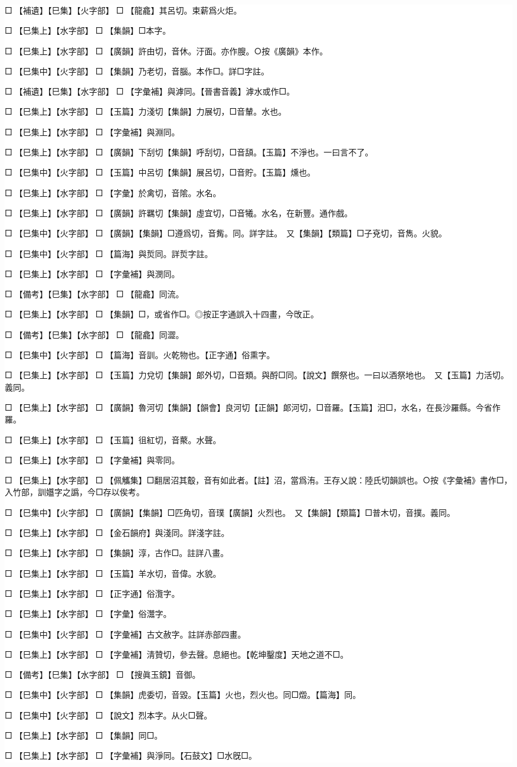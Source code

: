 □	【補遺】【巳集】【火字部】	□	【龍龕】其呂切。束薪爲火炬。

□	【巳集上】【水字部】	□	【集韻】□本字。

□	【巳集上】【水字部】	□	【廣韻】許由切，音休。汙面。亦作膄。○按《廣韻》本作。

□	【巳集中】【火字部】	□	【集韻】乃老切，音腦。本作□。詳□字註。

□	【補遺】【巳集】【水字部】	□	【字彙補】與滹同。【晉書音義】滹水或作□。

□	【巳集上】【水字部】	□	【玉篇】力淺切【集韻】力展切，□音輦。水也。

□	【巳集上】【水字部】	□	【字彙補】與淵同。

□	【巳集上】【水字部】	□	【廣韻】下刮切【集韻】呼刮切，□音頢。【玉篇】不淨也。一曰言不了。

□	【巳集中】【火字部】	□	【玉篇】中呂切【集韻】展呂切，□音貯。【玉篇】燻也。

□	【巳集上】【水字部】	□	【字彙】於禽切，音隂。水名。

□	【巳集上】【水字部】	□	【廣韻】許羈切【集韻】虛宜切，□音犧。水名，在新豐。通作戲。

□	【巳集中】【火字部】	□	【廣韻】【集韻】□遵爲切，音觜。同。詳字註。　又【集韻】【類篇】□子兗切，音雋。火貌。

□	【巳集中】【火字部】	□	【篇海】與烲同。詳烲字註。

□	【巳集上】【水字部】	□	【字彙補】與潣同。

□	【備考】【巳集】【水字部】	□	【龍龕】同流。

□	【巳集上】【水字部】	□	【集韻】□，或省作□。◎按正字通誤入十四畫，今攺正。

□	【備考】【巳集】【水字部】	□	【龍龕】同澀。

□	【巳集中】【火字部】	□	【篇海】音訓。火乾物也。【正字通】俗熏字。

□	【巳集上】【水字部】	□	【玉篇】力兌切【集韻】郞外切，□音類。與酹□同。【說文】饌祭也。一曰以酒祭地也。　又【玉篇】力活切。義同。

□	【巳集上】【水字部】	□	【廣韻】魯河切【集韻】【韻會】良河切【正韻】郞河切，□音羅。【玉篇】汨□，水名，在長沙羅縣。今省作羅。

□	【巳集上】【水字部】	□	【玉篇】徂紅切，音藂。水聲。

□	【巳集上】【水字部】	□	【字彙補】與零同。

□	【巳集上】【水字部】	□	【佩觿集】□翻居沼其鷇，音有如此者。【註】沼，當爲洧。王存乂說：陸氏切韻誤也。○按《字彙補》書作□，入竹部，訓孂字之譌，今□存以俟考。

□	【巳集中】【火字部】	□	【廣韻】【集韻】□匹角切，音璞【廣韻】火烈也。　又【集韻】【類篇】□普木切，音撲。義同。

□	【巳集上】【水字部】	□	【金石韻府】與淺同。詳淺字註。

□	【巳集上】【水字部】	□	【集韻】淳，古作□。註詳八畫。

□	【巳集上】【水字部】	□	【玉篇】羊水切，音偉。水貌。

□	【巳集上】【水字部】	□	【正字通】俗灠字。

□	【巳集上】【水字部】	□	【字彙】俗灊字。

□	【巳集中】【火字部】	□	【字彙補】古文赦字。註詳赤部四畫。

□	【巳集上】【水字部】	□	【字彙補】淸贊切，參去聲。息絕也。【乾坤鑿度】天地之道不□。

□	【備考】【巳集】【水字部】	□	【搜眞玉鏡】音御。

□	【巳集中】【火字部】	□	【集韻】虎委切，音毀。【玉篇】火也，烈火也。同□燬。【篇海】同。

□	【巳集中】【火字部】	□	【說文】烈本字。从火□聲。

□	【巳集上】【水字部】	□	【集韻】同□。

□	【巳集上】【水字部】	□	【字彙補】與淨同。【石鼓文】□水旣□。

